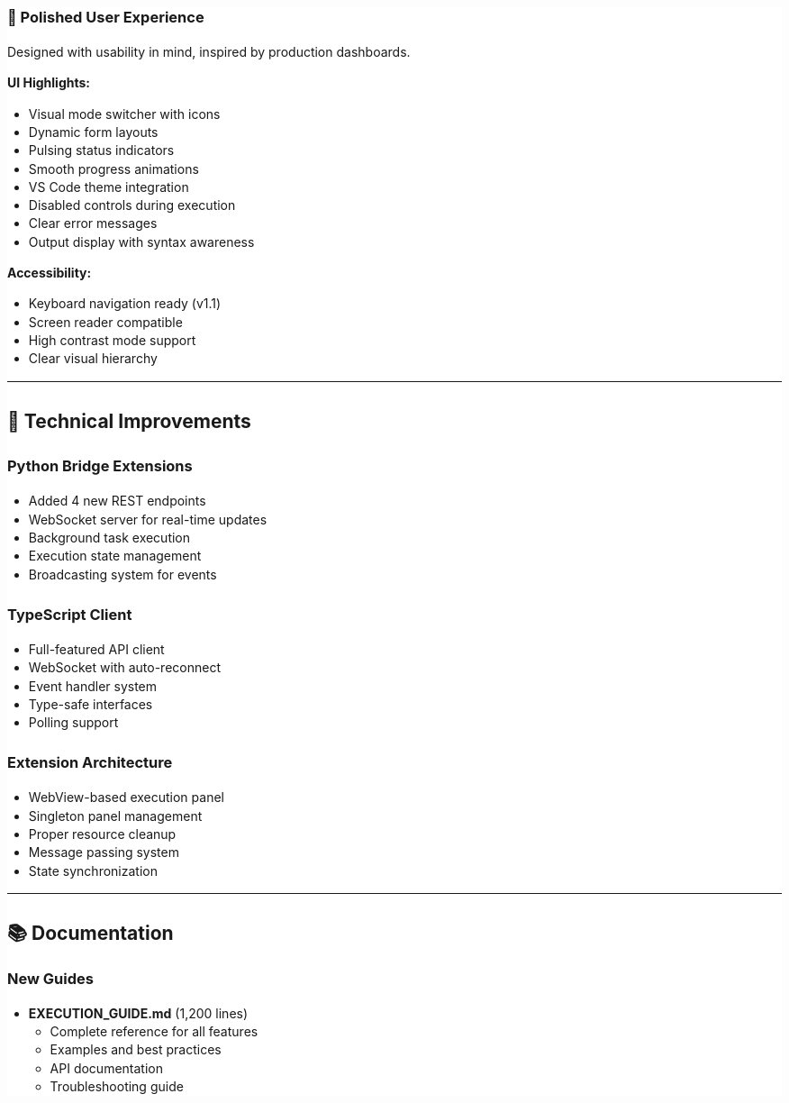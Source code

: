 
### 🎨 Polished User Experience

Designed with usability in mind, inspired by production dashboards.

**UI Highlights:**
- Visual mode switcher with icons
- Dynamic form layouts
- Pulsing status indicators
- Smooth progress animations
- VS Code theme integration
- Disabled controls during execution
- Clear error messages
- Output display with syntax awareness

**Accessibility:**
- Keyboard navigation ready (v1.1)
- Screen reader compatible
- High contrast mode support
- Clear visual hierarchy

---

## 🔧 Technical Improvements

### Python Bridge Extensions
- Added 4 new REST endpoints
- WebSocket server for real-time updates
- Background task execution
- Execution state management
- Broadcasting system for events

### TypeScript Client
- Full-featured API client
- WebSocket with auto-reconnect
- Event handler system
- Type-safe interfaces
- Polling support

### Extension Architecture
- WebView-based execution panel
- Singleton panel management
- Proper resource cleanup
- Message passing system
- State synchronization

---

## 📚 Documentation

### New Guides
- **EXECUTION_GUIDE.md** (1,200 lines)
  - Complete reference for all features
  - Examples and best practices
  - API documentation
  - Troubleshooting guide
